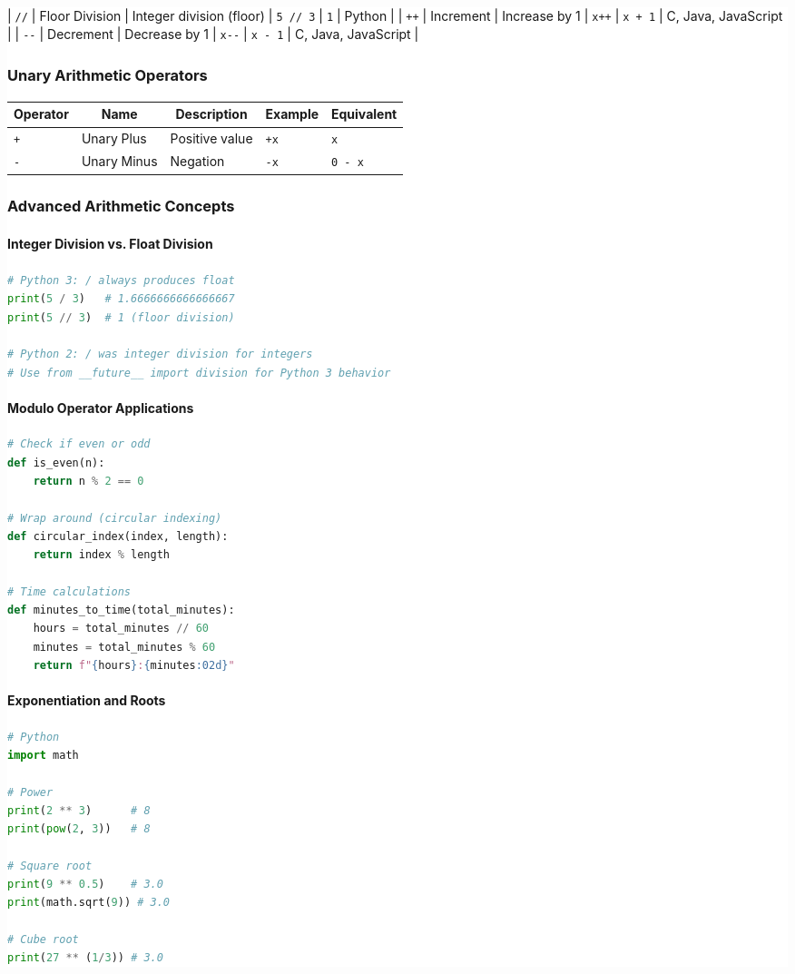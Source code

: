 | `//` | Floor Division | Integer division (floor) | `5 // 3` | `1` | Python |
| `++` | Increment | Increase by 1 | `x++` | `x + 1` | C, Java, JavaScript |
| `--` | Decrement | Decrease by 1 | `x--` | `x - 1` | C, Java, JavaScript |

### Unary Arithmetic Operators

| Operator | Name | Description | Example | Equivalent |
|----------|------|-------------|---------|------------|
| `+` | Unary Plus | Positive value | `+x` | `x` |
| `-` | Unary Minus | Negation | `-x` | `0 - x` |

### Advanced Arithmetic Concepts

#### Integer Division vs. Float Division
```python
# Python 3: / always produces float
print(5 / 3)   # 1.6666666666666667
print(5 // 3)  # 1 (floor division)

# Python 2: / was integer division for integers
# Use from __future__ import division for Python 3 behavior
```

#### Modulo Operator Applications
```python
# Check if even or odd
def is_even(n):
    return n % 2 == 0

# Wrap around (circular indexing)
def circular_index(index, length):
    return index % length

# Time calculations
def minutes_to_time(total_minutes):
    hours = total_minutes // 60
    minutes = total_minutes % 60
    return f"{hours}:{minutes:02d}"
```

#### Exponentiation and Roots
```python
# Python
import math

# Power
print(2 ** 3)      # 8
print(pow(2, 3))   # 8

# Square root
print(9 ** 0.5)    # 3.0
print(math.sqrt(9)) # 3.0

# Cube root
print(27 ** (1/3)) # 3.0
```
